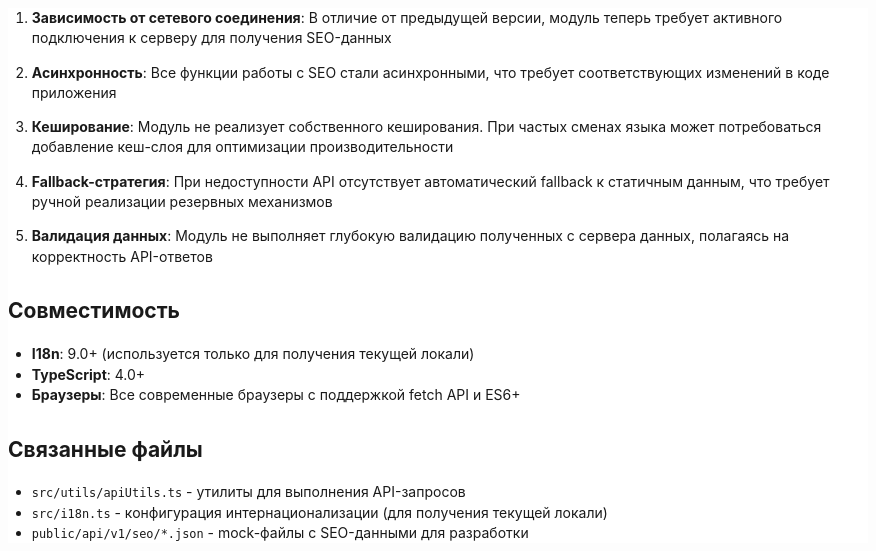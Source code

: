 1. **Зависимость от сетевого соединения**: В отличие от предыдущей версии, модуль теперь требует активного подключения к серверу для получения SEO-данных

2. **Асинхронность**: Все функции работы с SEO стали асинхронными, что требует соответствующих изменений в коде приложения

3. **Кеширование**: Модуль не реализует собственного кеширования. При частых сменах языка может потребоваться добавление кеш-слоя для оптимизации производительности

4. **Fallback-стратегия**: При недоступности API отсутствует автоматический fallback к статичным данным, что требует ручной реализации резервных механизмов

5. **Валидация данных**: Модуль не выполняет глубокую валидацию полученных с сервера данных, полагаясь на корректность API-ответов

## Совместимость

- **I18n**: 9.0+ (используется только для получения текущей локали)
- **TypeScript**: 4.0+
- **Браузеры**: Все современные браузеры с поддержкой fetch API и ES6+

## Связанные файлы

- `src/utils/apiUtils.ts` - утилиты для выполнения API-запросов
- `src/i18n.ts` - конфигурация интернационализации (для получения текущей локали)
- `public/api/v1/seo/*.json` - mock-файлы с SEO-данными для разработки
